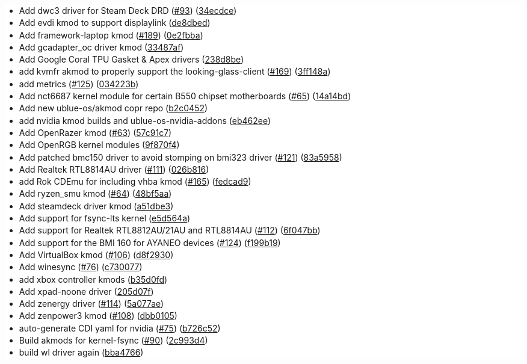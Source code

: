 * Add dwc3 driver for Steam Deck DRD ([#93](https://github.com/ublue-os/akmods/issues/93)) ([34ecdce](https://github.com/ublue-os/akmods/commit/34ecdce58f41b7e2e5c638b7c93af19f93292dad))
* Add evdi kmod to support displaylink ([de8dbed](https://github.com/ublue-os/akmods/commit/de8dbed3050de11232472c415d5e1b02a21fe6c2))
* Add framework-laptop kmod ([#189](https://github.com/ublue-os/akmods/issues/189)) ([0e2fbba](https://github.com/ublue-os/akmods/commit/0e2fbbaef259c985b45ff79cee2b6c8b0697b74e))
* Add gcadapter_oc driver kmod ([33487af](https://github.com/ublue-os/akmods/commit/33487afb2585b2d3189060e3ebcbdef28211b124))
* Add Google Coral TPU Gasket & Apex drivers ([238d8be](https://github.com/ublue-os/akmods/commit/238d8bea41225fc4b24f1911707e546af9252e5b))
* add kvmfr akmod to properly support the looking-glass-client ([#169](https://github.com/ublue-os/akmods/issues/169)) ([3ff148a](https://github.com/ublue-os/akmods/commit/3ff148aea7ccf714aa8dde74abba37f4d7aed1c8))
* add metrics ([#125](https://github.com/ublue-os/akmods/issues/125)) ([034223b](https://github.com/ublue-os/akmods/commit/034223bde6538152f964bf80dbdd46d4fde2da5d))
* Add nct6687 kernel module for certain B550 chipset motherboards ([#65](https://github.com/ublue-os/akmods/issues/65)) ([14a14bd](https://github.com/ublue-os/akmods/commit/14a14bd8d601da8dacb1953d968a637a3b502982))
* Add new ublue-os/akmod copr repo ([b2c0452](https://github.com/ublue-os/akmods/commit/b2c0452a234a357f9377619e6b0290322aaa4375))
* add nvidia kmod builds and ublue-os-nvidia-addons ([eb462ee](https://github.com/ublue-os/akmods/commit/eb462ee50a40eeaf54b594f015a81a3712b94c7e))
* Add OpenRazer kmod ([#63](https://github.com/ublue-os/akmods/issues/63)) ([57c91c7](https://github.com/ublue-os/akmods/commit/57c91c70cf901ede5287a5b3723136ba7d84b258))
* Add OpenRGB kernel modules ([9f870f4](https://github.com/ublue-os/akmods/commit/9f870f42865a24a3f5e7f27528b2844487bdb5c6))
* Add patched bmc150 driver to avoid stomping on bmi323 driver ([#121](https://github.com/ublue-os/akmods/issues/121)) ([83a5958](https://github.com/ublue-os/akmods/commit/83a595886830e296c2a8a035f4df2d5453d4111b))
* Add Realtek RTL8814AU driver ([#111](https://github.com/ublue-os/akmods/issues/111)) ([026b816](https://github.com/ublue-os/akmods/commit/026b816a5b0ab92ff35a95a15c582bb6757119dd))
* add Rok CDEmu for including vhba kmod ([#165](https://github.com/ublue-os/akmods/issues/165)) ([fedcad9](https://github.com/ublue-os/akmods/commit/fedcad9f999519db469ce74b713a31a494e4d6de))
* Add ryzen_smu kmod ([#64](https://github.com/ublue-os/akmods/issues/64)) ([48bf5aa](https://github.com/ublue-os/akmods/commit/48bf5aa69f084a9e332485481b3a72e53cf9d685))
* Add steamdeck driver kmod ([a51dbe3](https://github.com/ublue-os/akmods/commit/a51dbe37467248825c9b2a6b068d928f85f783e0))
* Add support for fsync-lts kernel ([e5d564a](https://github.com/ublue-os/akmods/commit/e5d564ace5196bc3debf252aeb6eb0448805f03e))
* Add support for Realtek RTL8812AU/21AU and RTL8814AU ([#112](https://github.com/ublue-os/akmods/issues/112)) ([6f047bb](https://github.com/ublue-os/akmods/commit/6f047bb93cf2d34373f2cedcf2c2d107ce8d9811))
* Add support for the BMI 160 for AYANEO devices ([#124](https://github.com/ublue-os/akmods/issues/124)) ([f199b19](https://github.com/ublue-os/akmods/commit/f199b1973d2f93b65f224a7abc889af171a2df2c))
* Add VirtualBox kmod ([#106](https://github.com/ublue-os/akmods/issues/106)) ([d8f2930](https://github.com/ublue-os/akmods/commit/d8f293074d7b1ecbc61918fa0e26379259949575))
* Add winesync ([#76](https://github.com/ublue-os/akmods/issues/76)) ([c730077](https://github.com/ublue-os/akmods/commit/c73007718f262fb1e09f525569d988c550cc4bca))
* add xbox controller kmods ([b35d0fd](https://github.com/ublue-os/akmods/commit/b35d0fdc1712ae12823cdcfea7846c6110d6121c))
* Add xpad-noone driver ([205d07f](https://github.com/ublue-os/akmods/commit/205d07f6f2e01b955eeeb6f19593668eb67d3edc))
* Add zenergy driver ([#114](https://github.com/ublue-os/akmods/issues/114)) ([5a077ae](https://github.com/ublue-os/akmods/commit/5a077ae3b3dd7ef62641575251ccdfff1cf5066b))
* Add zenpower3 kmod ([#108](https://github.com/ublue-os/akmods/issues/108)) ([dbb0105](https://github.com/ublue-os/akmods/commit/dbb0105fc3d920d987caeb14e9b6f6935ad29611))
* auto-generate CDI yaml for nvidia ([#75](https://github.com/ublue-os/akmods/issues/75)) ([b726c52](https://github.com/ublue-os/akmods/commit/b726c52b25e955daaa87609d1362adefe8c10e24))
* Build akmods for kernel-fsync ([#90](https://github.com/ublue-os/akmods/issues/90)) ([2c993d4](https://github.com/ublue-os/akmods/commit/2c993d425b4bda272f466152dba54f8c50672090))
* build wl driver again ([bba4766](https://github.com/ublue-os/akmods/commit/bba4766cf8ce2c1cc705d62842ea189f93999d76))